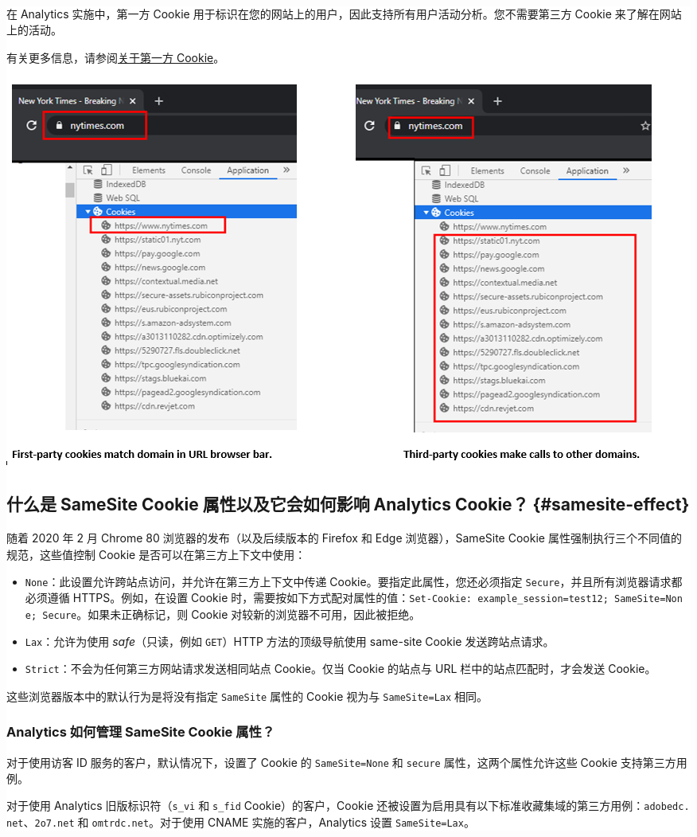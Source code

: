 在 Analytics 实施中，第一方 Cookie 用于标识在您的网站上的用户，因此支持所有用户活动分析。您不需要第三方 Cookie 来了解在网站上的活动。

有关更多信息，请参阅[关于第一方 Cookie](https://experienceleague.adobe.com/docs/core-services/interface/ec-cookies/cookies-first-party.html?lang=zh-Hans)。

![Cookie 比较](/help/technotes/assets/cookies2.png)

## 什么是 SameSite Cookie 属性以及它会如何影响 Analytics Cookie？ {#samesite-effect}

随着 2020 年 2 月 Chrome 80 浏览器的发布（以及后续版本的 Firefox 和 Edge 浏览器），SameSite Cookie 属性强制执行三个不同值的规范，这些值控制 Cookie 是否可以在第三方上下文中使用：

* `None`：此设置允许跨站点访问，并允许在第三方上下文中传递 Cookie。要指定此属性，您还必须指定 `Secure`，并且所有浏览器请求都必须遵循 HTTPS。例如，在设置 Cookie 时，需要按如下方式配对属性的值：`Set-Cookie: example_session=test12; SameSite=None; Secure`。如果未正确标记，则 Cookie 对较新的浏览器不可用，因此被拒绝。

* `Lax`：允许为使用 *safe*（只读，例如 `GET`）HTTP 方法的顶级导航使用 same-site Cookie 发送跨站点请求。

* `Strict`：不会为任何第三方网站请求发送相同站点 Cookie。仅当 Cookie 的站点与 URL 栏中的站点匹配时，才会发送 Cookie。

这些浏览器版本中的默认行为是将没有指定 `SameSite` 属性的 Cookie 视为与 `SameSite=Lax` 相同。

### Analytics 如何管理 SameSite Cookie 属性？

对于使用访客 ID 服务的客户，默认情况下，设置了 Cookie 的 `SameSite=None` 和 `secure` 属性，这两个属性允许这些 Cookie 支持第三方用例。

对于使用 Analytics 旧版标识符（`s_vi` 和 `s_fid` Cookie）的客户，Cookie 还被设置为启用具有以下标准收藏集域的第三方用例：`adobedc.net`、`2o7.net` 和 `omtrdc.net`。对于使用 CNAME 实施的客户，Analytics 设置 `SameSite=Lax`。
